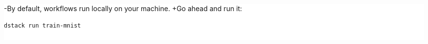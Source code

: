 -By default, workflows run locally on your machine.
+Go ahead and run it:
 
 ```shell
 dstack run train-mnist
 
